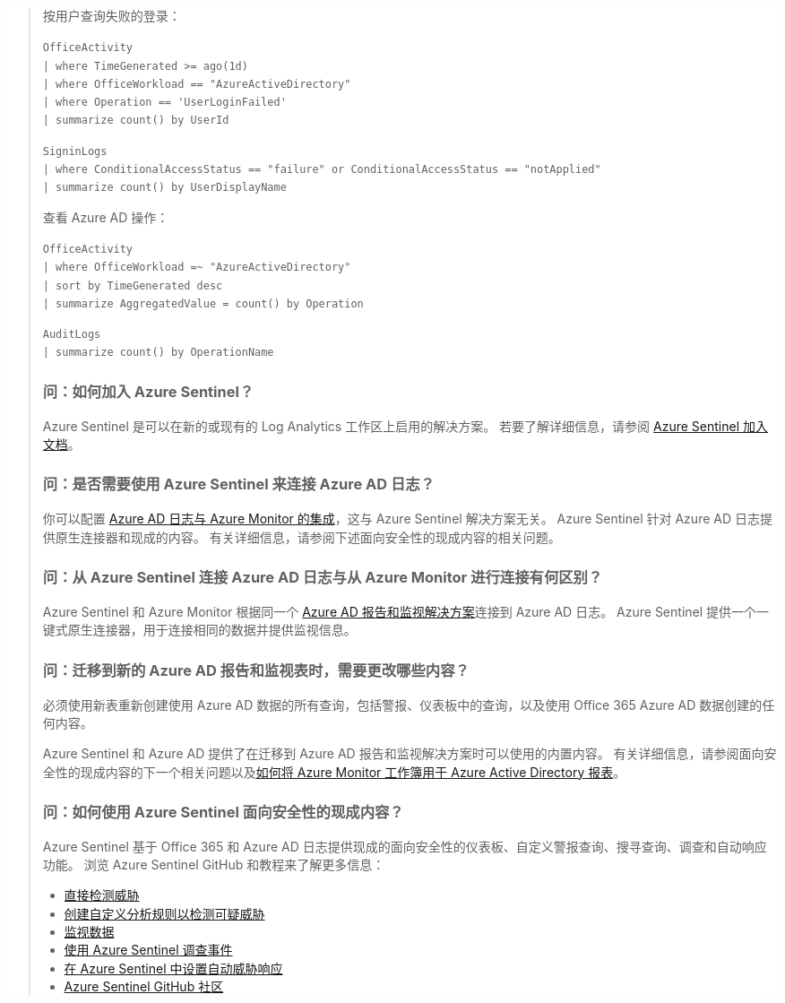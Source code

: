 > 按用户查询失败的登录：
> 
> ```Kusto
> OfficeActivity
> | where TimeGenerated >= ago(1d) 
> | where OfficeWorkload == "AzureActiveDirectory"                      
> | where Operation == 'UserLoginFailed'
> | summarize count() by UserId    
> ```
> 
> ```Kusto
> SigninLogs
> | where ConditionalAccessStatus == "failure" or ConditionalAccessStatus == "notApplied"
> | summarize count() by UserDisplayName
> ```
> 
> 查看 Azure AD 操作：
> 
> ```Kusto
> OfficeActivity
> | where OfficeWorkload =~ "AzureActiveDirectory"
> | sort by TimeGenerated desc
> | summarize AggregatedValue = count() by Operation
> ```
> 
> ```Kusto
> AuditLogs
> | summarize count() by OperationName
> ```
> 
> ### <a name="q-how-can-i-on-board-azure-sentinel"></a>问：如何加入 Azure Sentinel？
> Azure Sentinel 是可以在新的或现有的 Log Analytics 工作区上启用的解决方案。 若要了解详细信息，请参阅 [Azure Sentinel 加入文档](../../sentinel/quickstart-onboard.md)。
>
> ### <a name="q-do-i-need-azure-sentinel-to-connect-the-azure-ad-logs"></a>问：是否需要使用 Azure Sentinel 来连接 Azure AD 日志？
> 你可以配置 [Azure AD 日志与 Azure Monitor 的集成](../../active-directory/reports-monitoring/howto-integrate-activity-logs-with-log-analytics.md)，这与 Azure Sentinel 解决方案无关。 Azure Sentinel 针对 Azure AD 日志提供原生连接器和现成的内容。 有关详细信息，请参阅下述面向安全性的现成内容的相关问题。
>
> ###    <a name="q-what-are-the-differences-when-connecting-azure-ad-logs-from-azure-sentinel-and-azure-monitor"></a>问：从 Azure Sentinel 连接 Azure AD 日志与从 Azure Monitor 进行连接有何区别？
> Azure Sentinel 和 Azure Monitor 根据同一个 [Azure AD 报告和监视解决方案](../../active-directory/reports-monitoring/plan-monitoring-and-reporting.md)连接到 Azure AD 日志。 Azure Sentinel 提供一个一键式原生连接器，用于连接相同的数据并提供监视信息。
>
> ###    <a name="q-what-do-i-need-to-change-when-moving-to-the-new-azure-ad-reporting-and-monitoring-tables"></a>问：迁移到新的 Azure AD 报告和监视表时，需要更改哪些内容？
> 必须使用新表重新创建使用 Azure AD 数据的所有查询，包括警报、仪表板中的查询，以及使用 Office 365 Azure AD 数据创建的任何内容。
>
> Azure Sentinel 和 Azure AD 提供了在迁移到 Azure AD 报告和监视解决方案时可以使用的内置内容。 有关详细信息，请参阅面向安全性的现成内容的下一个相关问题以及[如何将 Azure Monitor 工作簿用于 Azure Active Directory 报表](../../active-directory/reports-monitoring/howto-use-azure-monitor-workbooks.md)。 
>
> ### <a name="q-how-i-can-use-the-azure-sentinel-out-of-the-box-security-oriented-content"></a>问：如何使用 Azure Sentinel 面向安全性的现成内容？
> Azure Sentinel 基于 Office 365 和 Azure AD 日志提供现成的面向安全性的仪表板、自定义警报查询、搜寻查询、调查和自动响应功能。 浏览 Azure Sentinel GitHub 和教程来了解更多信息：
>
> - [直接检测威胁](/azure/sentinel/detect-threats-built-in)
> - [创建自定义分析规则以检测可疑威胁](/azure/sentinel/detect-threats-custom)
> - [监视数据](/azure/sentinel/monitor-your-data)
> - [使用 Azure Sentinel 调查事件](/azure/sentinel/investigate-cases)
> - [在 Azure Sentinel 中设置自动威胁响应](../../sentinel/tutorial-respond-threats-playbook.md)
> - [Azure Sentinel GitHub 社区](https://github.com/Azure/Azure-Sentinel/tree/master/Playbooks)
